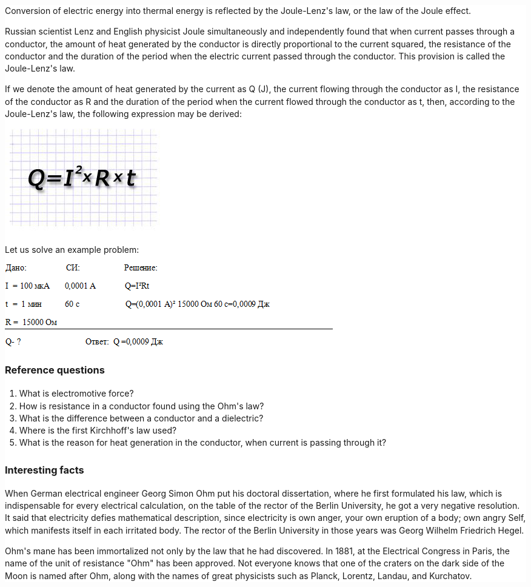 Conversion of electric energy into thermal energy is reflected by the Joule-Lenz's law,
or the law of the Joule effect.

Russian scientist Lenz and English physicist Joule simultaneously and independently found that when current passes through a conductor, the amount of heat generated by the conductor is directly proportional to the current squared, the resistance of the conductor and the duration of the period when the electric current passed through the conductor. This provision is called the Joule-Lenz's law.

If we denote the amount of heat generated by the current as Q (J), the current flowing through the conductor as I, the resistance of the conductor as R and the duration of the period when the current flowed through the conductor as t, then, according to the Joule-Lenz's law, the following expression may be derived:

![current](../assets/2_8.png)

Let us solve an example problem:

![current](../assets/2_9.png)

### Reference questions

1. What is electromotive force?
2. How is resistance in a conductor found using the Ohm's law?
3. What is the difference between a conductor and a dielectric?
4. Where is the first Kirchhoff's law used?
5. What is the reason for heat generation in the conductor, when current is passing through it?

### Interesting facts

When German electrical engineer Georg Simon Ohm put his doctoral dissertation, where he first formulated his law, which is indispensable for every electrical calculation, on the table of the rector of the Berlin University, he got a very negative resolution. It said that electricity defies mathematical description, since electricity is own anger, your own eruption of a body; own angry Self, which manifests itself in each irritated body. The rector of the Berlin University in those years was Georg Wilhelm Friedrich Hegel.

Ohm's mane has been immortalized not only by the law that he had discovered. In 1881, at the Electrical Congress in Paris, the name of the unit of resistance "Ohm" has been approved. Not everyone knows that one of the craters on the dark side of the Moon is named after Ohm, along with the names of great physicists such as Planck, Lorentz, Landau, and Kurchatov.
